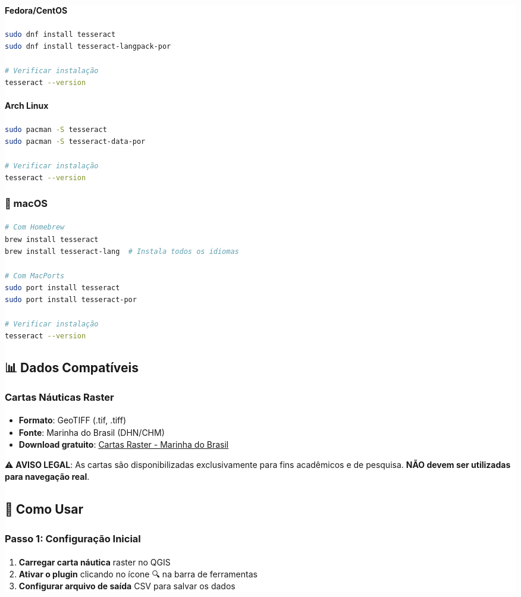 #### Fedora/CentOS
```bash
sudo dnf install tesseract
sudo dnf install tesseract-langpack-por

# Verificar instalação
tesseract --version
```

#### Arch Linux
```bash
sudo pacman -S tesseract
sudo pacman -S tesseract-data-por

# Verificar instalação
tesseract --version
```

### 🍎 macOS

```bash
# Com Homebrew
brew install tesseract
brew install tesseract-lang  # Instala todos os idiomas

# Com MacPorts
sudo port install tesseract
sudo port install tesseract-por

# Verificar instalação
tesseract --version
```

## 📊 Dados Compatíveis

### Cartas Náuticas Raster
- **Formato**: GeoTIFF (.tif, .tiff)
- **Fonte**: Marinha do Brasil (DHN/CHM)
- **Download gratuito**: [Cartas Raster - Marinha do Brasil](https://www.marinha.mil.br/chm/dados-do-segnav/cartas-raster)

⚠️ **AVISO LEGAL**: As cartas são disponibilizadas exclusivamente para fins acadêmicos e de pesquisa. **NÃO devem ser utilizadas para navegação real**.

## 🎯 Como Usar

### Passo 1: Configuração Inicial
1. **Carregar carta náutica** raster no QGIS
2. **Ativar o plugin** clicando no ícone 🔍 na barra de ferramentas
3. **Configurar arquivo de saída** CSV para salvar os dados

